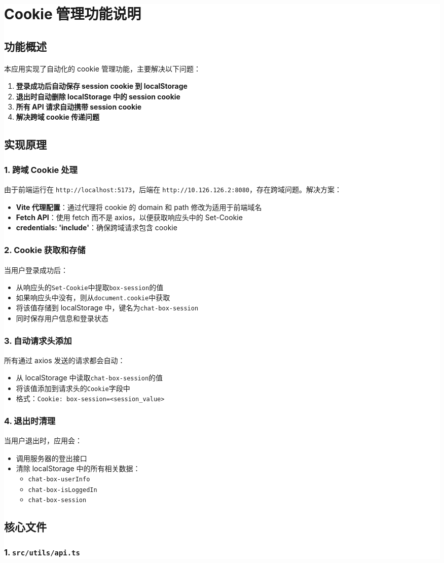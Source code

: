 # Cookie 管理功能说明

## 功能概述

本应用实现了自动化的 cookie 管理功能，主要解决以下问题：

1. **登录成功后自动保存 session cookie 到 localStorage**
2. **退出时自动删除 localStorage 中的 session cookie**
3. **所有 API 请求自动携带 session cookie**
4. **解决跨域 cookie 传递问题**

## 实现原理

### 1. 跨域 Cookie 处理

由于前端运行在 `http://localhost:5173`，后端在 `http://10.126.126.2:8080`，存在跨域问题。解决方案：

- **Vite 代理配置**：通过代理将 cookie 的 domain 和 path 修改为适用于前端域名
- **Fetch API**：使用 fetch 而不是 axios，以便获取响应头中的 Set-Cookie
- **credentials: 'include'**：确保跨域请求包含 cookie

### 2. Cookie 获取和存储

当用户登录成功后：

- 从响应头的`Set-Cookie`中提取`box-session`的值
- 如果响应头中没有，则从`document.cookie`中获取
- 将该值存储到 localStorage 中，键名为`chat-box-session`
- 同时保存用户信息和登录状态

### 3. 自动请求头添加

所有通过 axios 发送的请求都会自动：

- 从 localStorage 中读取`chat-box-session`的值
- 将该值添加到请求头的`Cookie`字段中
- 格式：`Cookie: box-session=<session_value>`

### 4. 退出时清理

当用户退出时，应用会：

- 调用服务器的登出接口
- 清除 localStorage 中的所有相关数据：
  - `chat-box-userInfo`
  - `chat-box-isLoggedIn`
  - `chat-box-session`

## 核心文件

### 1. `src/utils/api.ts`
